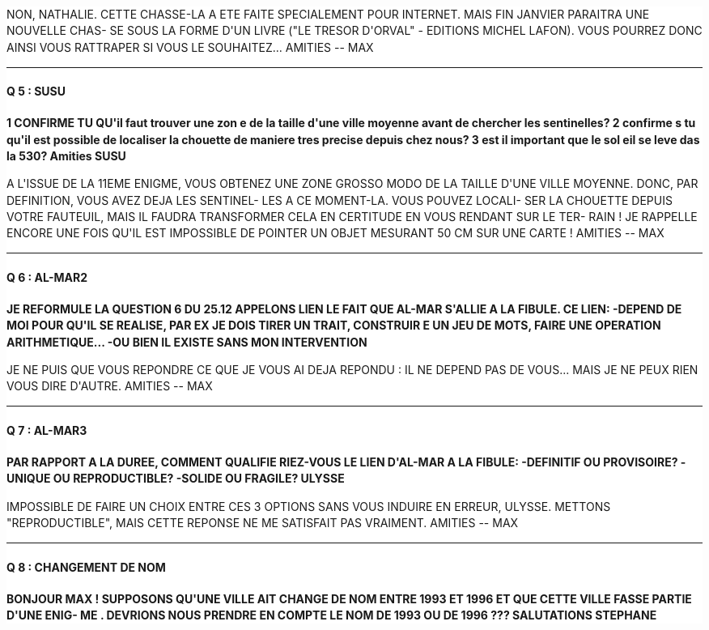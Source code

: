 NON, NATHALIE. CETTE CHASSE-LA A ETE FAITE
SPECIALEMENT POUR INTERNET. MAIS FIN JANVIER PARAITRA UNE NOUVELLE CHAS-
 SE SOUS LA FORME D'UN LIVRE ("LE TRESOR D'ORVAL" - EDITIONS MICHEL
LAFON). VOUS POURREZ DONC AINSI VOUS RATTRAPER SI VOUS LE SOUHAITEZ...
AMITIES -- MAX

---

#### Q 5 : SUSU

**1 CONFIRME TU QU'il faut trouver une zon e de la
taille d'une ville moyenne avant  de chercher les sentinelles? 2
confirme s tu qu'il est possible de localiser la  chouette de maniere
tres precise depuis  chez nous? 3 est il important que le sol eil se
leve das la 530? Amities SUSU**

A L'ISSUE DE LA 11EME ENIGME, VOUS  OBTENEZ UNE ZONE
GROSSO MODO DE LA  TAILLE D'UNE VILLE MOYENNE. DONC, PAR DEFINITION,
VOUS AVEZ DEJA LES SENTINEL- LES A CE MOMENT-LA. VOUS POUVEZ LOCALI- SER
 LA CHOUETTE DEPUIS VOTRE FAUTEUIL, MAIS IL FAUDRA TRANSFORMER CELA EN
CERTITUDE EN VOUS RENDANT SUR LE TER-
RAIN ! JE RAPPELLE ENCORE UNE FOIS  QU'IL EST IMPOSSIBLE DE POINTER UN
OBJET MESURANT 50 CM SUR UNE CARTE ! AMITIES -- MAX

---

#### Q 6 : AL-MAR2

**JE REFORMULE LA QUESTION 6 DU 25.12 APPELONS LIEN LE
FAIT QUE AL-MAR S'ALLIE A LA FIBULE. CE LIEN: -DEPEND DE MOI POUR QU'IL
SE REALISE,  PAR EX JE DOIS TIRER UN TRAIT, CONSTRUIR E UN JEU DE MOTS,
FAIRE UNE OPERATION ARITHMETIQUE... -OU BIEN IL EXISTE SANS MON
INTERVENTION**

JE NE PUIS QUE VOUS REPONDRE CE QUE JE VOUS AI DEJA
REPONDU : IL NE DEPEND PAS DE VOUS... MAIS JE NE PEUX RIEN VOUS  DIRE
D'AUTRE. AMITIES -- MAX

---

#### Q 7 : AL-MAR3

**PAR RAPPORT A LA DUREE, COMMENT QUALIFIE RIEZ-VOUS LE
LIEN D'AL-MAR A LA FIBULE: -DEFINITIF OU PROVISOIRE? -UNIQUE OU
REPRODUCTIBLE? -SOLIDE OU FRAGILE? ULYSSE**

IMPOSSIBLE DE FAIRE UN CHOIX ENTRE CES 3 OPTIONS SANS
VOUS INDUIRE EN ERREUR, ULYSSE. METTONS "REPRODUCTIBLE", MAIS  CETTE
REPONSE NE ME SATISFAIT PAS  VRAIMENT. AMITIES -- MAX

---

#### Q 8 : CHANGEMENT DE NOM

**BONJOUR MAX ! SUPPOSONS QU'UNE VILLE AIT CHANGE DE NOM
 ENTRE 1993 ET 1996 ET QUE CETTE VILLE FASSE PARTIE D'UNE ENIG- ME .
DEVRIONS NOUS PRENDRE EN COMPTE LE NOM DE 1993 OU DE 1996 ???
SALUTATIONS STEPHANE**
